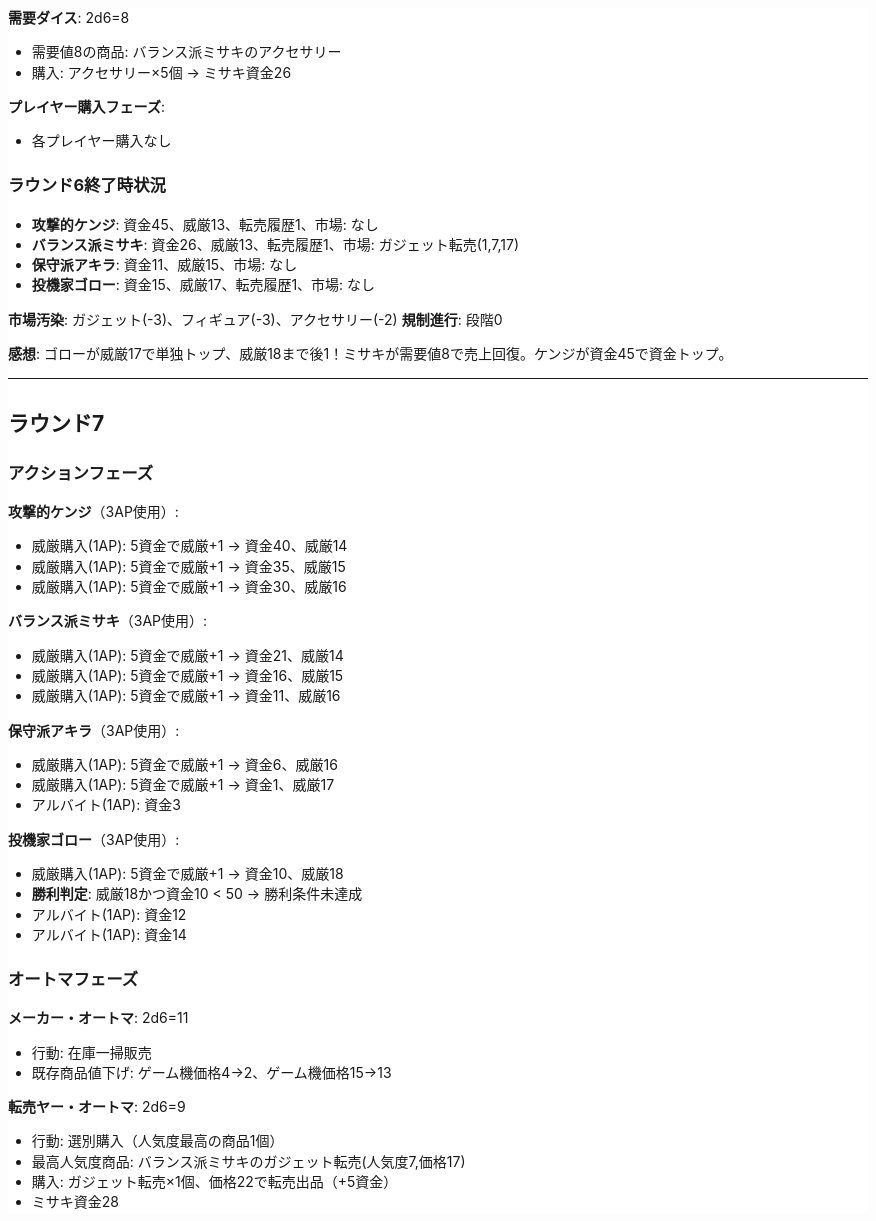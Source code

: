**需要ダイス**: 2d6=8
- 需要値8の商品: バランス派ミサキのアクセサリー
- 購入: アクセサリー×5個 → ミサキ資金26

**プレイヤー購入フェーズ**:
- 各プレイヤー購入なし

### ラウンド6終了時状況
- **攻撃的ケンジ**: 資金45、威厳13、転売履歴1、市場: なし
- **バランス派ミサキ**: 資金26、威厳13、転売履歴1、市場: ガジェット転売(1,7,17)
- **保守派アキラ**: 資金11、威厳15、市場: なし
- **投機家ゴロー**: 資金15、威厳17、転売履歴1、市場: なし

**市場汚染**: ガジェット(-3)、フィギュア(-3)、アクセサリー(-2)
**規制進行**: 段階0

**感想**: ゴローが威厳17で単独トップ、威厳18まで後1！ミサキが需要値8で売上回復。ケンジが資金45で資金トップ。

---

## ラウンド7

### アクションフェーズ

**攻撃的ケンジ**（3AP使用）:
- 威厳購入(1AP): 5資金で威厳+1 → 資金40、威厳14
- 威厳購入(1AP): 5資金で威厳+1 → 資金35、威厳15
- 威厳購入(1AP): 5資金で威厳+1 → 資金30、威厳16

**バランス派ミサキ**（3AP使用）:
- 威厳購入(1AP): 5資金で威厳+1 → 資金21、威厳14
- 威厳購入(1AP): 5資金で威厳+1 → 資金16、威厳15
- 威厳購入(1AP): 5資金で威厳+1 → 資金11、威厳16

**保守派アキラ**（3AP使用）:
- 威厳購入(1AP): 5資金で威厳+1 → 資金6、威厳16
- 威厳購入(1AP): 5資金で威厳+1 → 資金1、威厳17
- アルバイト(1AP): 資金3

**投機家ゴロー**（3AP使用）:
- 威厳購入(1AP): 5資金で威厳+1 → 資金10、威厳18
- **勝利判定**: 威厳18かつ資金10 < 50 → 勝利条件未達成
- アルバイト(1AP): 資金12
- アルバイト(1AP): 資金14

### オートマフェーズ

**メーカー・オートマ**: 2d6=11
- 行動: 在庫一掃販売
- 既存商品値下げ: ゲーム機価格4→2、ゲーム機価格15→13

**転売ヤー・オートマ**: 2d6=9
- 行動: 選別購入（人気度最高の商品1個）
- 最高人気度商品: バランス派ミサキのガジェット転売(人気度7,価格17)
- 購入: ガジェット転売×1個、価格22で転売出品（+5資金）
- ミサキ資金28
